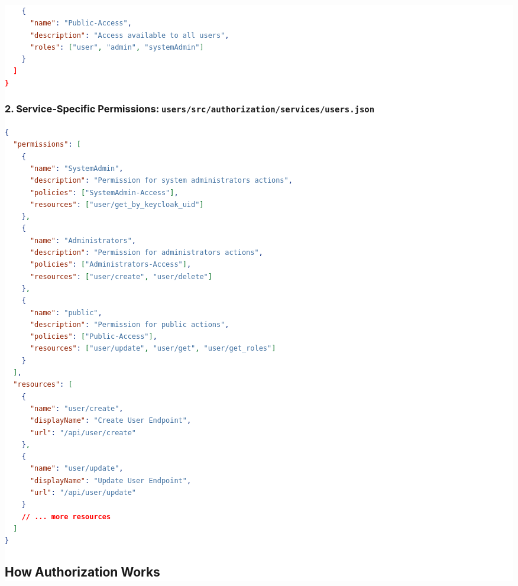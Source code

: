 ```json
    {
      "name": "Public-Access",
      "description": "Access available to all users", 
      "roles": ["user", "admin", "systemAdmin"]
    }
  ]
}
```

### 2. Service-Specific Permissions: `users/src/authorization/services/users.json`

```json
{
  "permissions": [
    {
      "name": "SystemAdmin",
      "description": "Permission for system administrators actions",
      "policies": ["SystemAdmin-Access"],
      "resources": ["user/get_by_keycloak_uid"]
    },
    {
      "name": "Administrators", 
      "description": "Permission for administrators actions",
      "policies": ["Administrators-Access"],
      "resources": ["user/create", "user/delete"]
    },
    {
      "name": "public",
      "description": "Permission for public actions", 
      "policies": ["Public-Access"],
      "resources": ["user/update", "user/get", "user/get_roles"]
    }
  ],
  "resources": [
    {
      "name": "user/create",
      "displayName": "Create User Endpoint",
      "url": "/api/user/create"
    },
    {
      "name": "user/update",
      "displayName": "Update User Endpoint", 
      "url": "/api/user/update"
    }
    // ... more resources
  ]
}
```

## How Authorization Works

